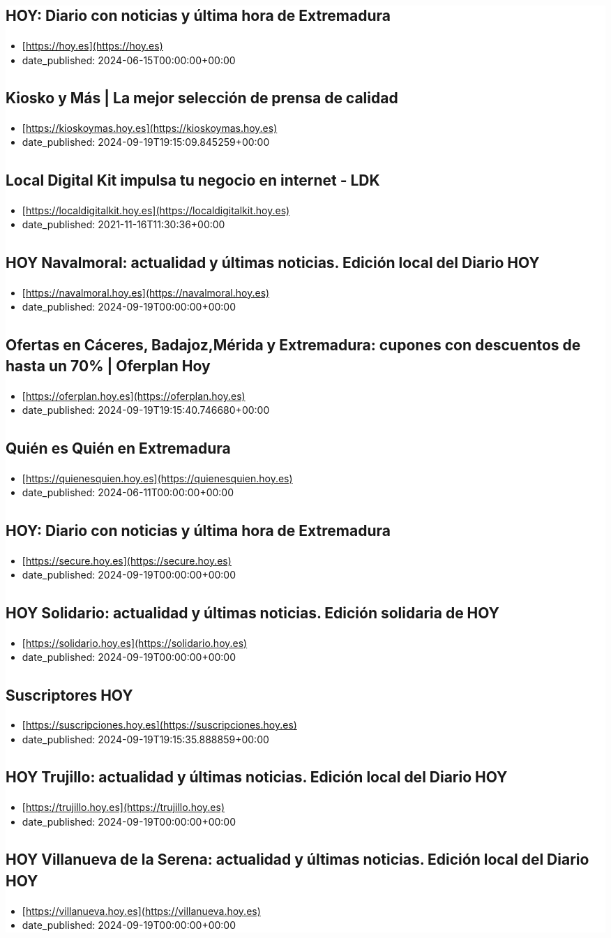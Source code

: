  ## HOY: Diario con noticias y última hora de Extremadura
 - [https://hoy.es](https://hoy.es)
 - date_published: 2024-06-15T00:00:00+00:00

 ## Kiosko y Más | La mejor selección de prensa de calidad
 - [https://kioskoymas.hoy.es](https://kioskoymas.hoy.es)
 - date_published: 2024-09-19T19:15:09.845259+00:00

 ## Local Digital Kit impulsa tu negocio en internet - LDK
 - [https://localdigitalkit.hoy.es](https://localdigitalkit.hoy.es)
 - date_published: 2021-11-16T11:30:36+00:00

 ## HOY Navalmoral: actualidad y últimas noticias. Edición local del Diario HOY
 - [https://navalmoral.hoy.es](https://navalmoral.hoy.es)
 - date_published: 2024-09-19T00:00:00+00:00

 ## Ofertas en Cáceres, Badajoz,Mérida y Extremadura: cupones con descuentos de hasta un 70% | Oferplan Hoy
 - [https://oferplan.hoy.es](https://oferplan.hoy.es)
 - date_published: 2024-09-19T19:15:40.746680+00:00

 ## Quién es Quién en Extremadura
 - [https://quienesquien.hoy.es](https://quienesquien.hoy.es)
 - date_published: 2024-06-11T00:00:00+00:00

 ## HOY: Diario con noticias y última hora de Extremadura
 - [https://secure.hoy.es](https://secure.hoy.es)
 - date_published: 2024-09-19T00:00:00+00:00

 ## HOY Solidario: actualidad y últimas noticias. Edición solidaria de HOY
 - [https://solidario.hoy.es](https://solidario.hoy.es)
 - date_published: 2024-09-19T00:00:00+00:00

 ## Suscriptores HOY
 - [https://suscripciones.hoy.es](https://suscripciones.hoy.es)
 - date_published: 2024-09-19T19:15:35.888859+00:00

 ## HOY Trujillo: actualidad y últimas noticias. Edición local del Diario HOY
 - [https://trujillo.hoy.es](https://trujillo.hoy.es)
 - date_published: 2024-09-19T00:00:00+00:00

 ## HOY Villanueva de la Serena: actualidad y últimas noticias. Edición local del Diario HOY
 - [https://villanueva.hoy.es](https://villanueva.hoy.es)
 - date_published: 2024-09-19T00:00:00+00:00

